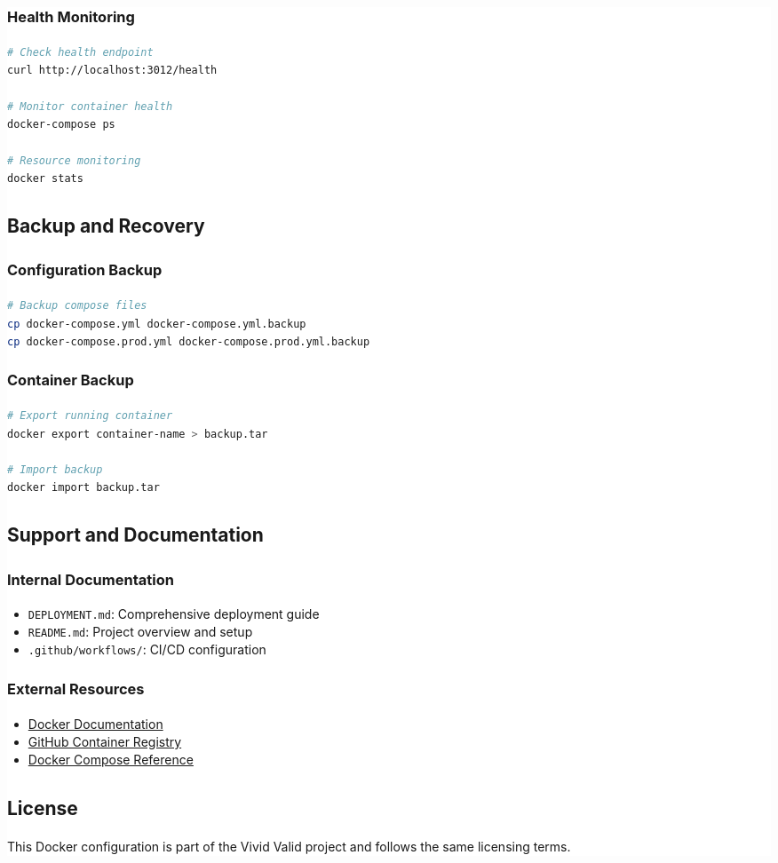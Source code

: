 ### Health Monitoring

```bash
# Check health endpoint
curl http://localhost:3012/health

# Monitor container health
docker-compose ps

# Resource monitoring
docker stats
```

## Backup and Recovery

### Configuration Backup

```bash
# Backup compose files
cp docker-compose.yml docker-compose.yml.backup
cp docker-compose.prod.yml docker-compose.prod.yml.backup
```

### Container Backup

```bash
# Export running container
docker export container-name > backup.tar

# Import backup
docker import backup.tar
```

## Support and Documentation

### Internal Documentation

- `DEPLOYMENT.md`: Comprehensive deployment guide
- `README.md`: Project overview and setup
- `.github/workflows/`: CI/CD configuration

### External Resources

- [Docker Documentation](https://docs.docker.com/)
- [GitHub Container Registry](https://docs.github.com/en/packages/working-with-a-github-packages-registry/working-with-the-container-registry)
- [Docker Compose Reference](https://docs.docker.com/compose/)

## License

This Docker configuration is part of the Vivid Valid project and follows the same licensing terms.
